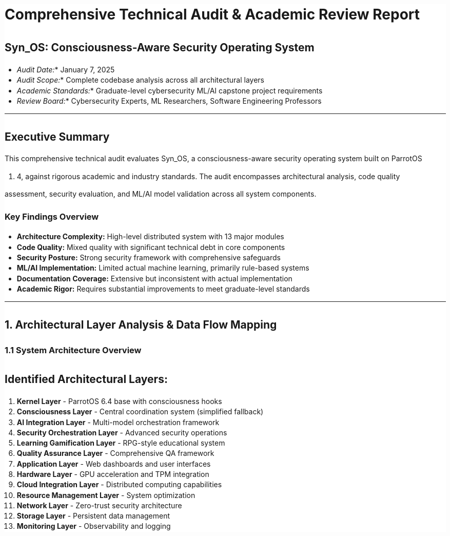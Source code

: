 # Comprehensive Technical Audit & Academic Review Report
## Syn_OS: Consciousness-Aware Security Operating System

* *Audit Date:** January 7, 2025
* *Audit Scope:** Complete codebase analysis across all architectural layers
* *Academic Standards:** Graduate-level cybersecurity ML/AI capstone project requirements
* *Review Board:** Cybersecurity Experts, ML Researchers, Software Engineering Professors

- --

## Executive Summary

This comprehensive technical audit evaluates Syn_OS, a consciousness-aware security operating system built on ParrotOS

1. 4, against rigorous academic and industry standards. The audit encompasses architectural analysis, code quality

assessment, security evaluation, and ML/AI model validation across all system components.

### Key Findings Overview

- **Architecture Complexity:** High-level distributed system with 13 major modules
- **Code Quality:** Mixed quality with significant technical debt in core components
- **Security Posture:** Strong security framework with comprehensive safeguards
- **ML/AI Implementation:** Limited actual machine learning, primarily rule-based systems
- **Documentation Coverage:** Extensive but inconsistent with actual implementation
- **Academic Rigor:** Requires substantial improvements to meet graduate-level standards

- --

## 1. Architectural Layer Analysis & Data Flow Mapping

### 1.1 System Architecture Overview

## Identified Architectural Layers:

1. **Kernel Layer** - ParrotOS 6.4 base with consciousness hooks
2. **Consciousness Layer** - Central coordination system (simplified fallback)
3. **AI Integration Layer** - Multi-model orchestration framework
4. **Security Orchestration Layer** - Advanced security operations
5. **Learning Gamification Layer** - RPG-style educational system
6. **Quality Assurance Layer** - Comprehensive QA framework
7. **Application Layer** - Web dashboards and user interfaces
8. **Hardware Layer** - GPU acceleration and TPM integration
9. **Cloud Integration Layer** - Distributed computing capabilities
10. **Resource Management Layer** - System optimization
11. **Network Layer** - Zero-trust security architecture
12. **Storage Layer** - Persistent data management
13. **Monitoring Layer** - Observability and logging
